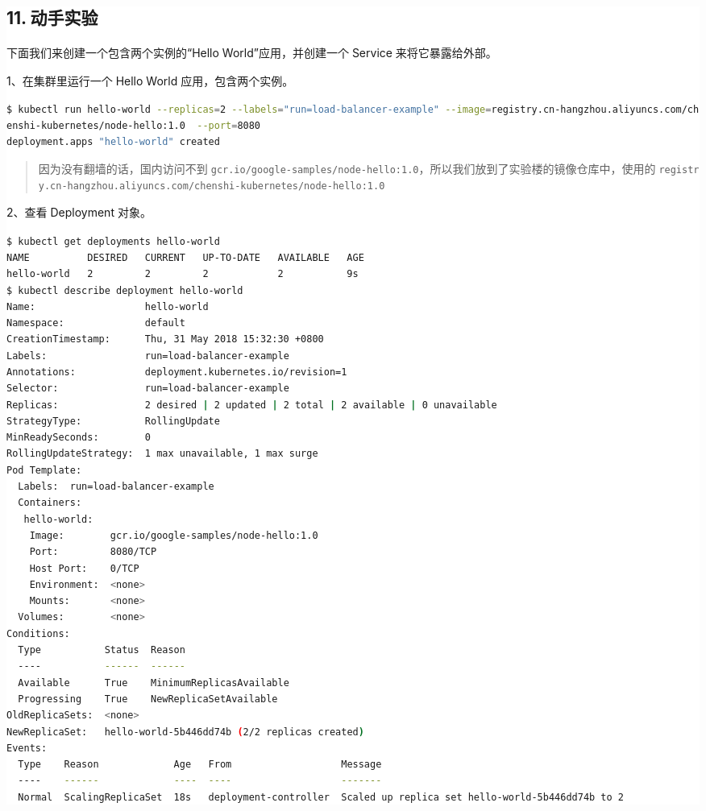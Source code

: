 ## 11. 动手实验

下面我们来创建一个包含两个实例的“Hello World”应用，并创建一个 Service 来将它暴露给外部。

1、在集群里运行一个 Hello World 应用，包含两个实例。

```bash
$ kubectl run hello-world --replicas=2 --labels="run=load-balancer-example" --image=registry.cn-hangzhou.aliyuncs.com/chenshi-kubernetes/node-hello:1.0  --port=8080
deployment.apps "hello-world" created
```

> 因为没有翻墙的话，国内访问不到 `gcr.io/google-samples/node-hello:1.0`，所以我们放到了实验楼的镜像仓库中，使用的 `registry.cn-hangzhou.aliyuncs.com/chenshi-kubernetes/node-hello:1.0`

2、查看 Deployment 对象。

```bash
$ kubectl get deployments hello-world
NAME          DESIRED   CURRENT   UP-TO-DATE   AVAILABLE   AGE
hello-world   2         2         2            2           9s
$ kubectl describe deployment hello-world
Name:                   hello-world
Namespace:              default
CreationTimestamp:      Thu, 31 May 2018 15:32:30 +0800
Labels:                 run=load-balancer-example
Annotations:            deployment.kubernetes.io/revision=1
Selector:               run=load-balancer-example
Replicas:               2 desired | 2 updated | 2 total | 2 available | 0 unavailable
StrategyType:           RollingUpdate
MinReadySeconds:        0
RollingUpdateStrategy:  1 max unavailable, 1 max surge
Pod Template:
  Labels:  run=load-balancer-example
  Containers:
   hello-world:
    Image:        gcr.io/google-samples/node-hello:1.0
    Port:         8080/TCP
    Host Port:    0/TCP
    Environment:  <none>
    Mounts:       <none>
  Volumes:        <none>
Conditions:
  Type           Status  Reason
  ----           ------  ------
  Available      True    MinimumReplicasAvailable
  Progressing    True    NewReplicaSetAvailable
OldReplicaSets:  <none>
NewReplicaSet:   hello-world-5b446dd74b (2/2 replicas created)
Events:
  Type    Reason             Age   From                   Message
  ----    ------             ----  ----                   -------
  Normal  ScalingReplicaSet  18s   deployment-controller  Scaled up replica set hello-world-5b446dd74b to 2
```
